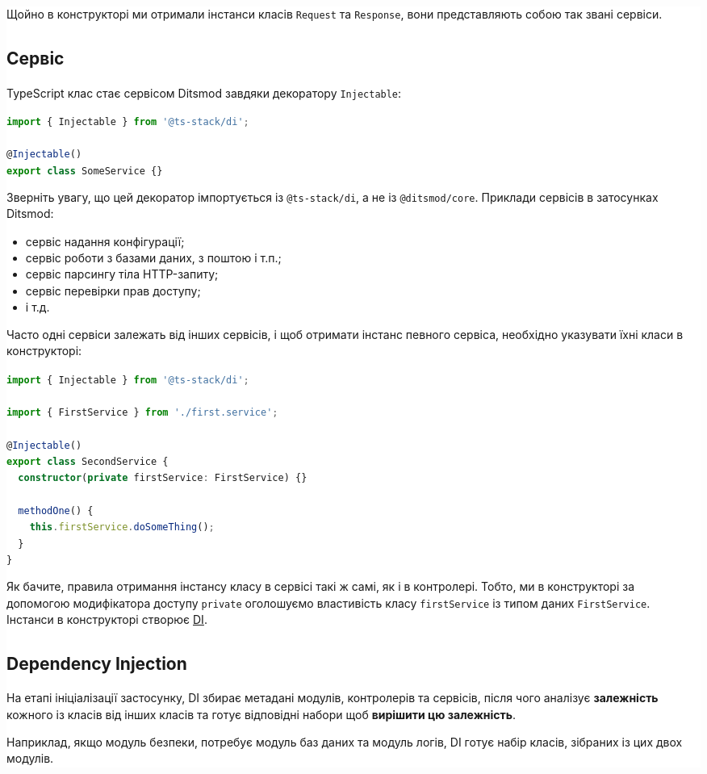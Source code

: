 ```ts
```

Щойно в конструкторі ми отримали інстанси класів `Request` та `Response`, вони представляють собою так звані сервіси.

## Сервіс

TypeScript клас стає сервісом Ditsmod завдяки декоратору `Injectable`:

```ts
import { Injectable } from '@ts-stack/di';

@Injectable()
export class SomeService {}
```

Зверніть увагу, що цей декоратор імпортується із `@ts-stack/di`, а не із `@ditsmod/core`. Приклади сервісів в затосунках Ditsmod:

- сервіс надання конфігурації;
- сервіс роботи з базами даних, з поштою і т.п.;
- сервіс парсингу тіла HTTP-запиту;
- сервіс перевірки прав доступу;
- і т.д.

Часто одні сервіси залежать від інших сервісів, і щоб отримати інстанс певного сервіса, необхідно указувати їхні класи в конструкторі:

```ts
import { Injectable } from '@ts-stack/di';

import { FirstService } from './first.service';

@Injectable()
export class SecondService {
  constructor(private firstService: FirstService) {}

  methodOne() {
    this.firstService.doSomeThing();
  }
}
```

Як бачите, правила отримання інстансу класу в сервісі такі ж самі, як і в контролері. Тобто, ми в конструкторі за допомогою модифікатора доступу `private` оголошуємо властивість класу `firstService` із типом даних `FirstService`. Інстанси в конструкторі створює [DI][8].

## Dependency Injection

На етапі ініціалізації застосунку, DI збирає метадані модулів, контролерів та сервісів, після чого аналізує **залежність** кожного із класів від інших класів та готує відповідні набори щоб **вирішити цю залежність**.

Наприклад, якщо модуль безпеки, потребує модуль баз даних та модуль логів, DI готує набір класів, зібраних із цих двох модулів.


[2]: https://github.com/ditsmod/seed
[4]: ./examples.md
[8]: https://uk.wikipedia.org/wiki/%D0%92%D0%BF%D1%80%D0%BE%D0%B2%D0%B0%D0%B4%D0%B6%D0%B5%D0%BD%D0%BD%D1%8F_%D0%B7%D0%B0%D0%BB%D0%B5%D0%B6%D0%BD%D0%BE%D1%81%D1%82%D0%B5%D0%B9
[8]: https://uk.wikipedia.org/wiki/%D0%92%D0%BF%D1%80%D0%BE%D0%B2%D0%B0%D0%B4%D0%B6%D0%B5%D0%BD%D0%BD%D1%8F_%D0%B7%D0%B0%D0%BB%D0%B5%D0%B6%D0%BD%D0%BE%D1%81%D1%82%D0%B5%D0%B9
[9]: https://github.com/angular/angular
[10]: https://jestjs.io/en/
[11]: https://github.com/ts-stack/di
[12]: https://uk.wikipedia.org/wiki/%D0%9E%D0%B4%D0%B8%D0%BD%D0%B0%D0%BA_(%D1%88%D0%B0%D0%B1%D0%BB%D0%BE%D0%BD_%D0%BF%D1%80%D0%BE%D1%94%D0%BA%D1%82%D1%83%D0%B2%D0%B0%D0%BD%D0%BD%D1%8F) "Singleton"
[12]: https://uk.wikipedia.org/wiki/%D0%9E%D0%B4%D0%B8%D0%BD%D0%B0%D0%BA_(%D1%88%D0%B0%D0%B1%D0%BB%D0%BE%D0%BD_%D0%BF%D1%80%D0%BE%D1%94%D0%BA%D1%82%D1%83%D0%B2%D0%B0%D0%BD%D0%BD%D1%8F) "Singleton"
[12]: https://uk.wikipedia.org/wiki/%D0%9E%D0%B4%D0%B8%D0%BD%D0%B0%D0%BA_(%D1%88%D0%B0%D0%B1%D0%BB%D0%BE%D0%BD_%D0%BF%D1%80%D0%BE%D1%94%D0%BA%D1%82%D1%83%D0%B2%D0%B0%D0%BD%D0%BD%D1%8F) "Singleton"
[14]: https://github.com/ditsmod/seed/blob/901f247/src/app/app.module.ts#L18
[100]: #оголошення-рівня-провайдерів-та-підміна-провайдерів
[100]: #оголошення-рівня-провайдерів-та-підміна-провайдерів
[102]: #кореневий-модуль-ditsmod
[103]: #контролер
[104]: #сервіс
[105]: #dependency-injection
[106]: #api-reference
[106]: #api-reference
[107]: #експорт-провайдерів-зі-звичайного-модуля
[107]: #експорт-провайдерів-зі-звичайного-модуля
[108]: #експорт-провайдерів-із-кореневого-модуля
[109]: #імпорт-модуля
[110]: #реекспорт-модуля
[111]: #оголошення-контролера
[112]: #префікси-маршрутів
[113]: #guards
[114]: #параметри-для-guards
[115]: #автоматичний-парсинг-тіла-http-запиту
[116]: #підміна-by-default-провайдерів-ditsmod
[117]: #різниця-між-областю-видимості-провайдерів-та-їх-рівнями-оголошення
[118]: #інжектори-di
[119]: #токени-di
[120]: #injectiontoken
[121]: #колізії-провайдерів
[121]: #колізії-провайдерів
[122]: #домовленості-по-стилю-коду
[123]: #вхідний-файл-для-nodejs
[127]: #пріоритетність-провайдерів
[142]: #поточний-інжектор
[150]: #модуль-ditsmod